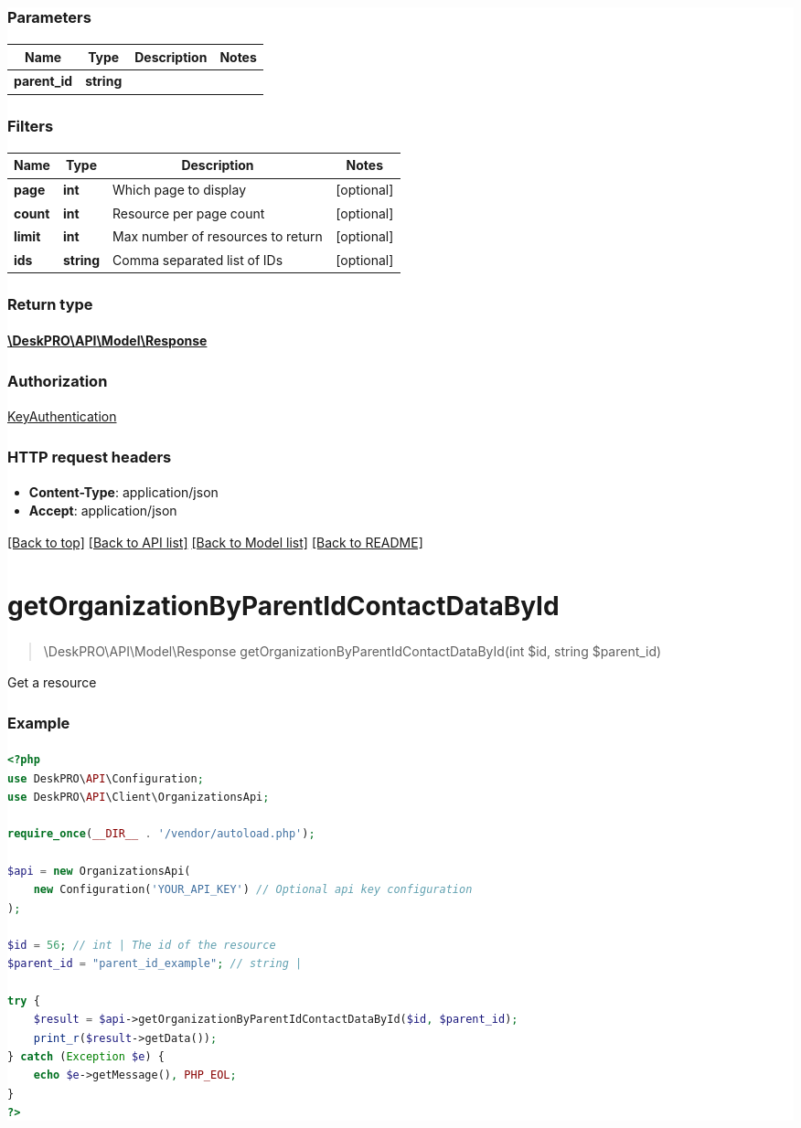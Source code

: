 ### Parameters


Name | Type | Description  | Notes
------------- | ------------- | ------------- | -------------
 **parent_id** | **string**|  |

### Filters


Name | Type | Description  | Notes
------------- | ------------- | ------------- | -------------
 **page** | **int**| Which page to display | [optional]
 **count** | **int**| Resource per page count | [optional]
 **limit** | **int**| Max number of resources to return | [optional]
 **ids** | **string**| Comma separated list of IDs | [optional]

### Return type

[**\DeskPRO\API\Model\Response**](../Model/Response.md)

### Authorization

[KeyAuthentication](../../README.md#KeyAuthentication)

### HTTP request headers

 - **Content-Type**: application/json
 - **Accept**: application/json

[[Back to top]](#) [[Back to API list]](../../README.md#documentation-for-api-endpoints) [[Back to Model list]](../../README.md#documentation-for-models) [[Back to README]](../../README.md)

# **getOrganizationByParentIdContactDataById**
> \DeskPRO\API\Model\Response getOrganizationByParentIdContactDataById(int $id, string $parent_id)



Get a resource

### Example
```php
<?php
use DeskPRO\API\Configuration;
use DeskPRO\API\Client\OrganizationsApi;

require_once(__DIR__ . '/vendor/autoload.php');

$api = new OrganizationsApi(
    new Configuration('YOUR_API_KEY') // Optional api key configuration
);

$id = 56; // int | The id of the resource
$parent_id = "parent_id_example"; // string | 

try {
    $result = $api->getOrganizationByParentIdContactDataById($id, $parent_id);
    print_r($result->getData());
} catch (Exception $e) {
    echo $e->getMessage(), PHP_EOL;
}
?>
```
